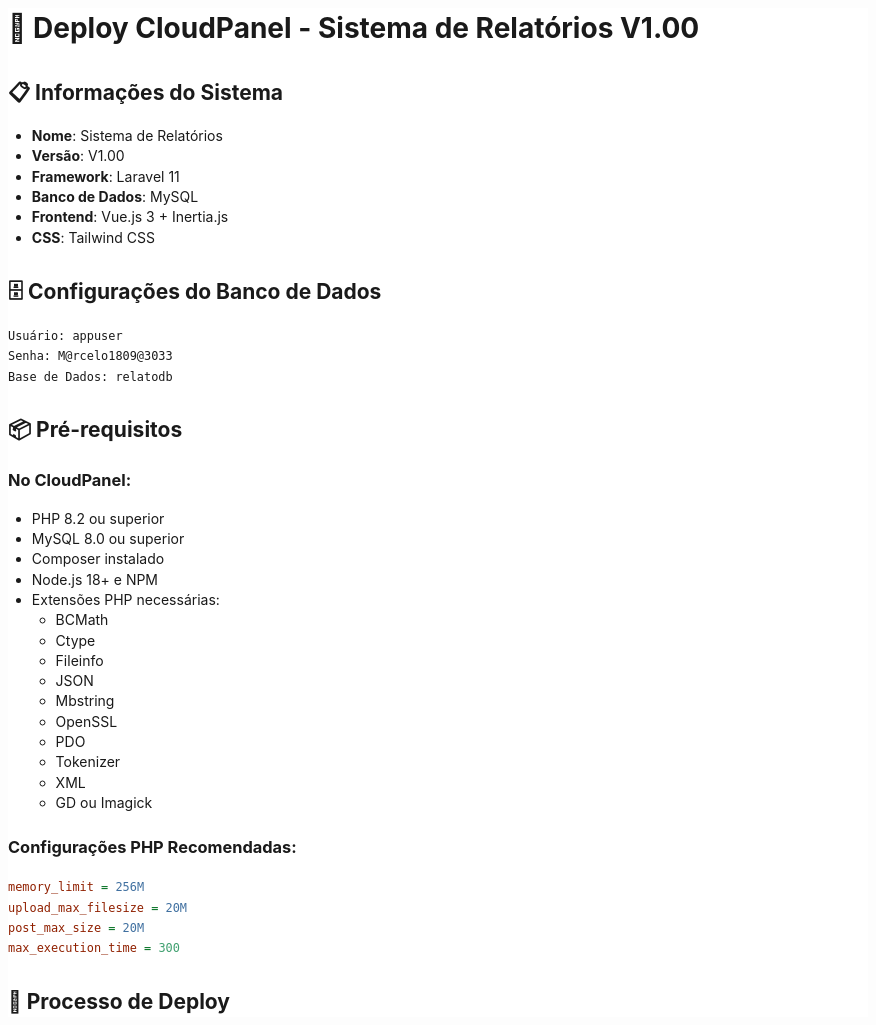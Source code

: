 # 🚀 Deploy CloudPanel - Sistema de Relatórios V1.00

## 📋 Informações do Sistema

- **Nome**: Sistema de Relatórios
- **Versão**: V1.00
- **Framework**: Laravel 11
- **Banco de Dados**: MySQL
- **Frontend**: Vue.js 3 + Inertia.js
- **CSS**: Tailwind CSS

## 🗄️ Configurações do Banco de Dados

```
Usuário: appuser
Senha: M@rcelo1809@3033
Base de Dados: relatodb
```

## 📦 Pré-requisitos

### No CloudPanel:
- PHP 8.2 ou superior
- MySQL 8.0 ou superior
- Composer instalado
- Node.js 18+ e NPM
- Extensões PHP necessárias:
  - BCMath
  - Ctype
  - Fileinfo
  - JSON
  - Mbstring
  - OpenSSL
  - PDO
  - Tokenizer
  - XML
  - GD ou Imagick

### Configurações PHP Recomendadas:
```ini
memory_limit = 256M
upload_max_filesize = 20M
post_max_size = 20M
max_execution_time = 300
```

## 🔧 Processo de Deploy
